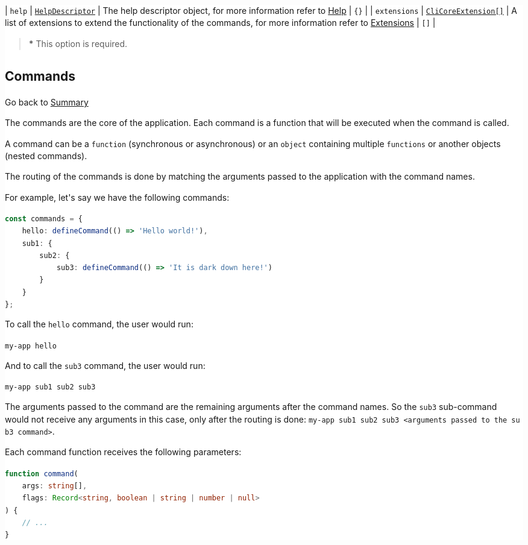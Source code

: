 |               `help`               |    [`HelpDescriptor`](../src/interfaces/HelpDescriptor.ts)    | The help descriptor object, for more information refer to [Help](#help)                                                                                                                      |         `{}`         |
|            `extensions`            | [`CliCoreExtension[]`](../src/interfaces/CliCoreExtension.ts) | A list of extensions to extend the functionality of the commands, for more information refer to [Extensions](#extensions)                                                                    |         `[]`         |

> **\*** This option is required.

## Commands

Go back to [Summary](#summary)

The commands are the core of the application. Each command is a function that will be executed when the command is called.

A command can be a `function` (synchronous or asynchronous) or an `object` containing multiple `functions` or another objects (nested commands).

The routing of the commands is done by matching the arguments passed to the application with the command names.

For example, let's say we have the following commands:

```typescript
const commands = {
    hello: defineCommand(() => 'Hello world!'),
    sub1: {
        sub2: {
            sub3: defineCommand(() => 'It is dark down here!')
        }
    }
};
```

To call the `hello` command, the user would run:

```bash
my-app hello
```

And to call the `sub3` command, the user would run:

```bash
my-app sub1 sub2 sub3
```

The arguments passed to the command are the remaining arguments after the command names. So the `sub3` sub-command would not receive any arguments in this case, only after the routing is done: `my-app sub1 sub2 sub3 <arguments passed to the sub3 command>`.

Each command function receives the following parameters:

```typescript
function command(
    args: string[],
    flags: Record<string, boolean | string | number | null>
) {
    // ...
}
```
